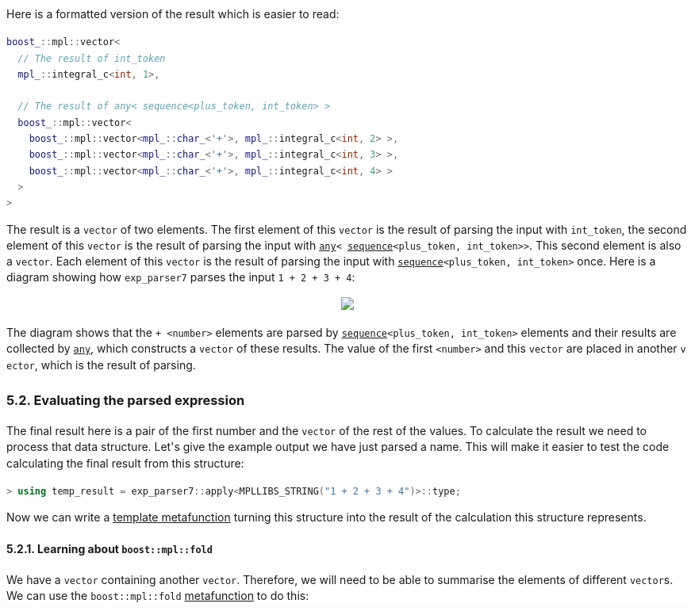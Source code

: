 Here is a formatted version of the result which is easier to read:

```cpp
boost_::mpl::vector<
  // The result of int_token
  mpl_::integral_c<int, 1>,

  // The result of any< sequence<plus_token, int_token> >
  boost_::mpl::vector<
    boost_::mpl::vector<mpl_::char_<'+'>, mpl_::integral_c<int, 2> >,
    boost_::mpl::vector<mpl_::char_<'+'>, mpl_::integral_c<int, 3> >,
    boost_::mpl::vector<mpl_::char_<'+'>, mpl_::integral_c<int, 4> >
  >
> 
```

The result is a `vector` of two elements. The first element of this `vector` is
the result of parsing the input with `int_token`, the second element of this
`vector` is the result of parsing the input with
[`any`](any.html)`< `[`sequence`](sequence.html)`<plus_token, int_token>>`.
This second element is also a `vector`. Each element of this `vector` is the
result of parsing the input with
[`sequence`](sequence.html)`<plus_token, int_token>` once. Here is a diagram
showing how `exp_parser7` parses the input `1 + 2 + 3 + 4`:

<p align="center">
  <a href="tutorial_diag1.png"><img src="tutorial_diag1.png" style="width:90%" /></a>
</p>

The diagram shows that the `+ <number>` elements are parsed by
[`sequence`](sequence.html)`<plus_token, int_token>` elements and their results
are collected by [`any`](any.html), which constructs a `vector` of these
results. The value of the first `<number>` and this `vector` are placed in
another `vector`, which is the result of parsing.

### 5.2. Evaluating the parsed expression

The final result here is a pair of the first number and the `vector` of the rest
of the values. To calculate the result we need to process that data structure.
Let's give the example output we have just parsed a name. This will make it
easier to test the code calculating the final result from this structure:

```cpp
> using temp_result = exp_parser7::apply<MPLLIBS_STRING("1 + 2 + 3 + 4")>::type;
```

Now we can write a [template metafunction](metafunction.html) turning this
structure into the result of the calculation this structure represents.

#### 5.2.1. Learning about `boost::mpl::fold`

We have a `vector` containing
another `vector`. Therefore, we will need to be able to summarise the elements
of different `vector`s. We can use the `boost::mpl::fold` [metafunction](
metafunction.html) to do this:
